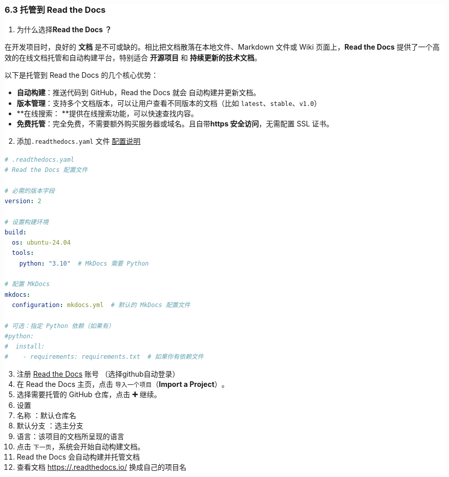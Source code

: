 
### ​6.3 托管到 Read the Docs

1.  为什么选择**Read the Docs ？**

在开发项目时，良好的 **文档** 是不可或缺的。相比把文档散落在本地文件、Markdown 文件或 Wiki 页面上，**Read the Docs** 提供了一个高效的在线文档托管和自动构建平台，特别适合 **开源项目** 和 ​**持续更新的技术文档**​。

以下是托管到 Read the Docs 的几个核心优势：

* ​**自动构建**​：推送代码到 GitHub，Read the Docs 就会 自动构建并更新文档。
* ​**版本管理**​：支持多个文档版本，可以让用户查看不同版本的文档（比如 `latest`、`stable`、`v1.0`）
* **在线搜索： ​**提供在线搜索功能，可以快速查找内容。
* ​**免费托管**​：完全免费，不需要额外购买服务器或域名。且自带​**https 安全访问**​，无需配置 SSL 证书。

2.  添加`.readthedocs.yaml` 文件 [配置说明](https://docs.readthedocs.com/platform/stable/config-file/v2.html)



```yaml
# .readthedocs.yaml
# Read the Docs 配置文件

# 必需的版本字段
version: 2

# 设置构建环境
build:
  os: ubuntu-24.04
  tools:
    python: "3.10"  # MkDocs 需要 Python

# 配置 MkDocs
mkdocs:
  configuration: mkdocs.yml  # 默认的 MkDocs 配置文件

# 可选：指定 Python 依赖（如果有）
#python:
#  install:
#    - requirements: requirements.txt  # 如果你有依赖文件
```



3.  注册 [Read the Docs](https://readthedocs.org/) 账号 （选择github自动登录）
4.  在 Read the Docs 主页，点击 `导入一个项目`（​**Import a Project​**）​。
5.  选择需要托管的 GitHub 仓库，点击 **➕** 继续。
6.  设置
   1.  名称 ：默认仓库名
   2.  默认分支 ：选主分支
   3.  语言：该项目的文档所呈现的语言
7.  点击 ​`下一页`​，系统会开始自动构建文档。
8.  Read the Docs 会自动构建并托管文档
9.  查看文档 [https://<your-project>.readthedocs.io/](https://your-project.readthedocs.io/)   <your-project> 换成自己的项目名
